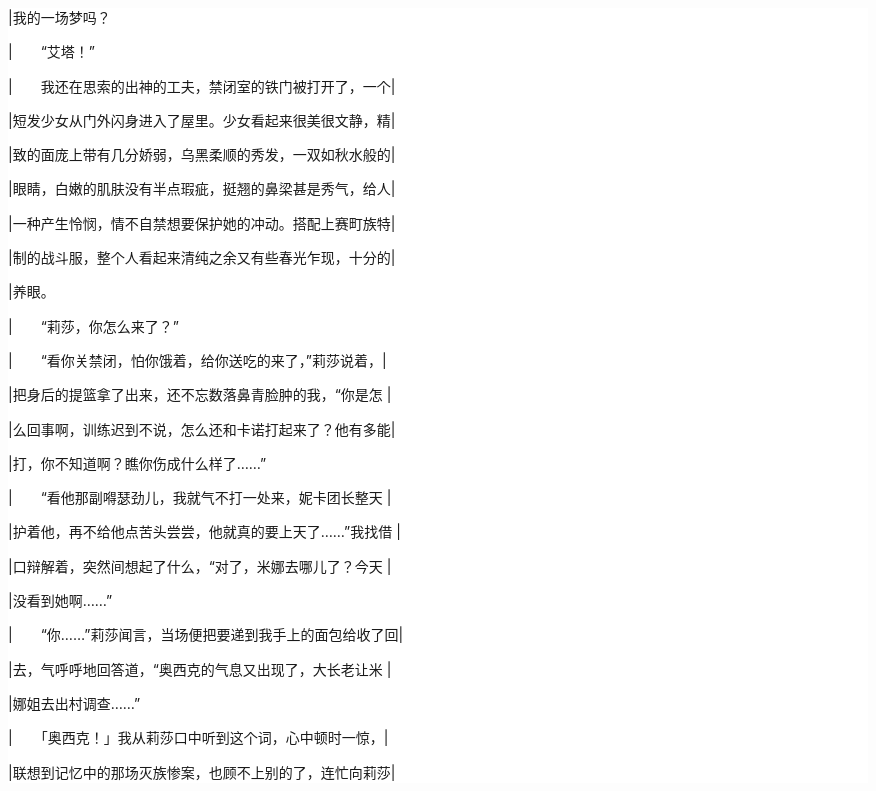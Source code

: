 |我的一场梦吗？

|　　“艾塔！”

|　　我还在思索的出神的工夫，禁闭室的铁门被打开了，一个|

|短发少女从门外闪身进入了屋里。少女看起来很美很文静，精|

|致的面庞上带有几分娇弱，乌黑柔顺的秀发，一双如秋水般的|

|眼睛，白嫩的肌肤没有半点瑕疵，挺翘的鼻梁甚是秀气，给人|

|一种产生怜悯，情不自禁想要保护她的冲动。搭配上赛町族特|

|制的战斗服，整个人看起来清纯之余又有些春光乍现，十分的|

|养眼。

|　　“莉莎，你怎么来了？”

|　　“看你关禁闭，怕你饿着，给你送吃的来了，”莉莎说着，|

|把身后的提篮拿了出来，还不忘数落鼻青脸肿的我，“你是怎 |

|么回事啊，训练迟到不说，怎么还和卡诺打起来了？他有多能|

|打，你不知道啊？瞧你伤成什么样了……”

|　　“看他那副嘚瑟劲儿，我就气不打一处来，妮卡团长整天 |

|护着他，再不给他点苦头尝尝，他就真的要上天了……”我找借 |

|口辩解着，突然间想起了什么，“对了，米娜去哪儿了？今天 |

|没看到她啊……”

|　　“你……”莉莎闻言，当场便把要递到我手上的面包给收了回|

|去，气呼呼地回答道，“奥西克的气息又出现了，大长老让米 |

|娜姐去出村调查……”

|　　「奥西克！」我从莉莎口中听到这个词，心中顿时一惊，|

|联想到记忆中的那场灭族惨案，也顾不上别的了，连忙向莉莎|
